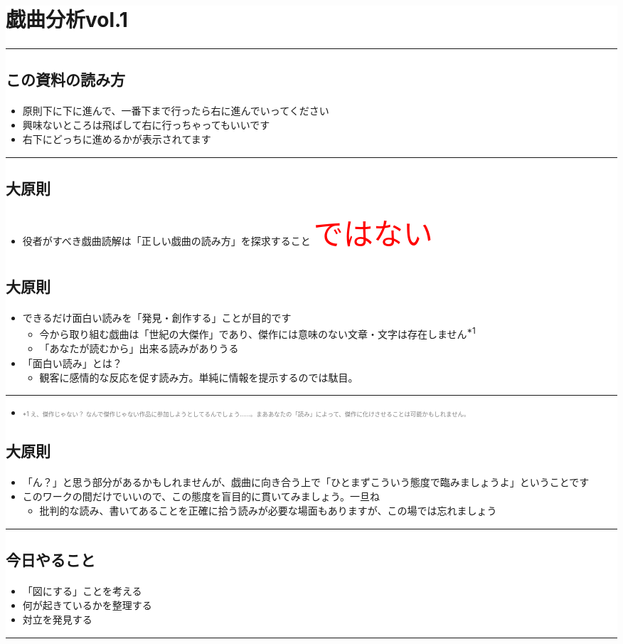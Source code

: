 # 戯曲分析vol.1

---

## この資料の読み方

* 原則下に下に進んで、一番下まで行ったら右に進んでいってください
* 興味ないところは飛ばして右に行っちゃってもいいです
* 右下にどっちに進めるかが表示されてます

---

## 大原則

* 役者がすべき戯曲読解は「正しい戯曲の読み方」を探求すること <span style="font-size: 3em; color: red;">ではない</span>

>>>

## 大原則

* できるだけ面白い読みを「発見・創作する」ことが目的です
    * 今から取り組む戯曲は「世紀の大傑作」であり、傑作には意味のない文章・文字は存在しません<sup>*1</sup>
    * 「あなたが読むから」出来る読みがありうる
* 「面白い読み」とは？
    * 観客に感情的な反応を促す読み方。単純に情報を提示するのでは駄目。

<hr>
<ul>
    <li>
        <span style="font-size: 0.6em; color: gray">
            *1 え、傑作じゃない？ なんで傑作じゃない作品に参加しようとしてるんでしょう……。まああなたの「読み」によって、傑作に化けさせることは可能かもしれません。
        </span>
    </li>
</ul>

>>>

## 大原則

* 「ん？」と思う部分があるかもしれませんが、戯曲に向き合う上で「ひとまずこういう態度で臨みましょうよ」ということです
* このワークの間だけでいいので、この態度を盲目的に貫いてみましょう。一旦ね
    * 批判的な読み、書いてあることを正確に拾う読みが必要な場面もありますが、この場では忘れましょう

---

## 今日やること

* 「図にする」ことを考える
* 何が起きているかを整理する
* 対立を発見する

---